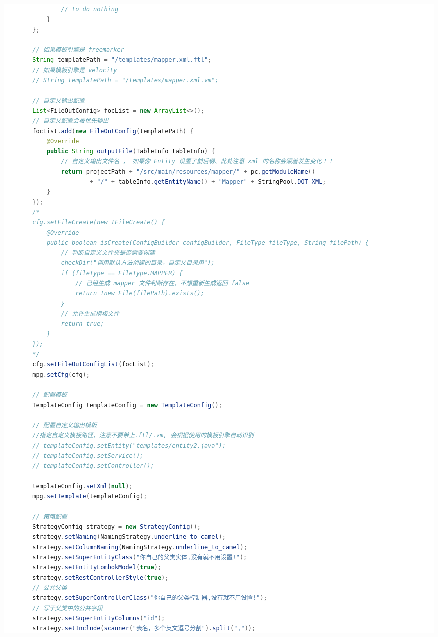 ```java
                // to do nothing
            }
        };

        // 如果模板引擎是 freemarker
        String templatePath = "/templates/mapper.xml.ftl";
        // 如果模板引擎是 velocity
        // String templatePath = "/templates/mapper.xml.vm";

        // 自定义输出配置
        List<FileOutConfig> focList = new ArrayList<>();
        // 自定义配置会被优先输出
        focList.add(new FileOutConfig(templatePath) {
            @Override
            public String outputFile(TableInfo tableInfo) {
                // 自定义输出文件名 ， 如果你 Entity 设置了前后缀、此处注意 xml 的名称会跟着发生变化！！
                return projectPath + "/src/main/resources/mapper/" + pc.getModuleName()
                        + "/" + tableInfo.getEntityName() + "Mapper" + StringPool.DOT_XML;
            }
        });
        /*
        cfg.setFileCreate(new IFileCreate() {
            @Override
            public boolean isCreate(ConfigBuilder configBuilder, FileType fileType, String filePath) {
                // 判断自定义文件夹是否需要创建
                checkDir("调用默认方法创建的目录，自定义目录用");
                if (fileType == FileType.MAPPER) {
                    // 已经生成 mapper 文件判断存在，不想重新生成返回 false
                    return !new File(filePath).exists();
                }
                // 允许生成模板文件
                return true;
            }
        });
        */
        cfg.setFileOutConfigList(focList);
        mpg.setCfg(cfg);

        // 配置模板
        TemplateConfig templateConfig = new TemplateConfig();

        // 配置自定义输出模板
        //指定自定义模板路径，注意不要带上.ftl/.vm, 会根据使用的模板引擎自动识别
        // templateConfig.setEntity("templates/entity2.java");
        // templateConfig.setService();
        // templateConfig.setController();

        templateConfig.setXml(null);
        mpg.setTemplate(templateConfig);

        // 策略配置
        StrategyConfig strategy = new StrategyConfig();
        strategy.setNaming(NamingStrategy.underline_to_camel);
        strategy.setColumnNaming(NamingStrategy.underline_to_camel);
        strategy.setSuperEntityClass("你自己的父类实体,没有就不用设置!");
        strategy.setEntityLombokModel(true);
        strategy.setRestControllerStyle(true);
        // 公共父类
        strategy.setSuperControllerClass("你自己的父类控制器,没有就不用设置!");
        // 写于父类中的公共字段
        strategy.setSuperEntityColumns("id");
        strategy.setInclude(scanner("表名，多个英文逗号分割").split(","));
```
